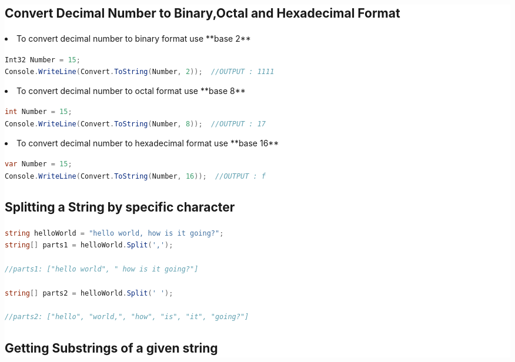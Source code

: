 

## Convert Decimal Number to Binary,Octal and Hexadecimal Format


<li>
To convert decimal number to binary format use **base 2**

```cs
Int32 Number = 15;
Console.WriteLine(Convert.ToString(Number, 2));  //OUTPUT : 1111

```


</li>
<li>
To convert decimal number to octal format use **base 8**

```cs
int Number = 15;
Console.WriteLine(Convert.ToString(Number, 8));  //OUTPUT : 17

```


</li>
<li>
To convert decimal number to hexadecimal format use **base 16**

```cs
var Number = 15;
Console.WriteLine(Convert.ToString(Number, 16));  //OUTPUT : f

```


</li>



## Splitting a String by specific character


```cs
string helloWorld = "hello world, how is it going?";
string[] parts1 = helloWorld.Split(',');

//parts1: ["hello world", " how is it going?"]

string[] parts2 = helloWorld.Split(' ');

//parts2: ["hello", "world,", "how", "is", "it", "going?"]

```



## Getting Substrings of a given string
